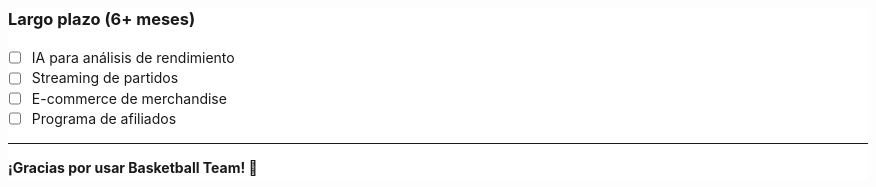 ### Largo plazo (6+ meses)
- [ ] IA para análisis de rendimiento
- [ ] Streaming de partidos
- [ ] E-commerce de merchandise
- [ ] Programa de afiliados

---

**¡Gracias por usar Basketball Team! 🏀**
